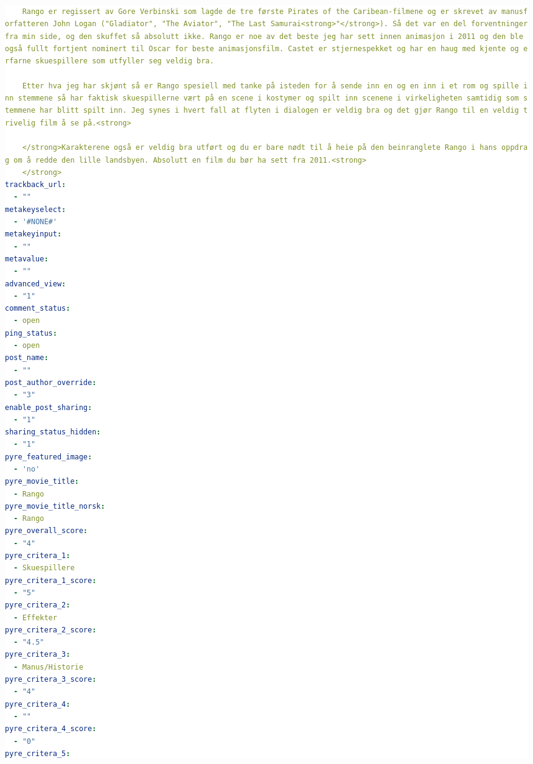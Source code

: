 ```yaml
    Rango er regissert av Gore Verbinski som lagde de tre første Pirates of the Caribean-filmene og er skrevet av manusforfatteren John Logan ("Gladiator", "The Aviator", "The Last Samurai<strong>"</strong>). Så det var en del forventninger fra min side, og den skuffet så absolutt ikke. Rango er noe av det beste jeg har sett innen animasjon i 2011 og den ble også fullt fortjent nominert til Oscar for beste animasjonsfilm. Castet er stjernespekket og har en haug med kjente og erfarne skuespillere som utfyller seg veldig bra.

    Etter hva jeg har skjønt så er Rango spesiell med tanke på isteden for å sende inn en og en inn i et rom og spille inn stemmene så har faktisk skuespillerne vært på en scene i kostymer og spilt inn scenene i virkeligheten samtidig som stemmene har blitt spilt inn. Jeg synes i hvert fall at flyten i dialogen er veldig bra og det gjør Rango til en veldig trivelig film å se på.<strong>

    </strong>Karakterene også er veldig bra utført og du er bare nødt til å heie på den beinranglete Rango i hans oppdrag om å redde den lille landsbyen. Absolutt en film du bør ha sett fra 2011.<strong>
    </strong>
trackback_url:
  - ""
metakeyselect:
  - '#NONE#'
metakeyinput:
  - ""
metavalue:
  - ""
advanced_view:
  - "1"
comment_status:
  - open
ping_status:
  - open
post_name:
  - ""
post_author_override:
  - "3"
enable_post_sharing:
  - "1"
sharing_status_hidden:
  - "1"
pyre_featured_image:
  - 'no'
pyre_movie_title:
  - Rango
pyre_movie_title_norsk:
  - Rango
pyre_overall_score:
  - "4"
pyre_critera_1:
  - Skuespillere
pyre_critera_1_score:
  - "5"
pyre_critera_2:
  - Effekter
pyre_critera_2_score:
  - "4.5"
pyre_critera_3:
  - Manus/Historie
pyre_critera_3_score:
  - "4"
pyre_critera_4:
  - ""
pyre_critera_4_score:
  - "0"
pyre_critera_5:
```